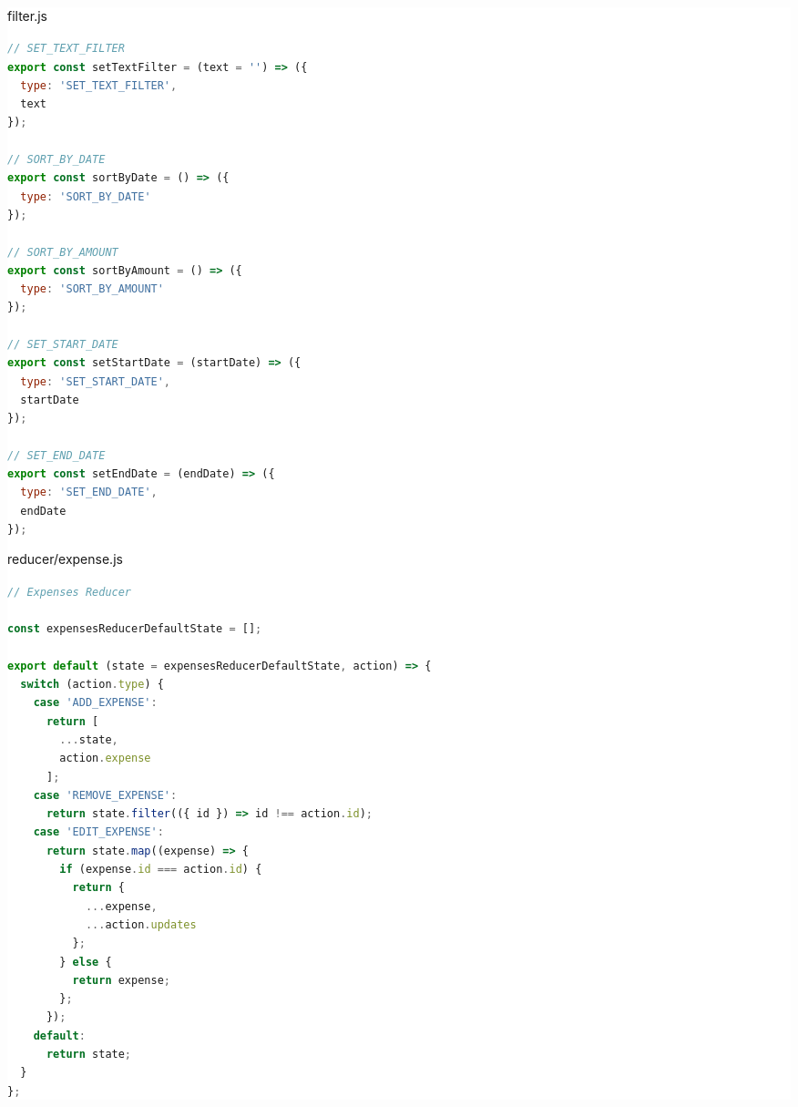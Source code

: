filter.js

```js
// SET_TEXT_FILTER
export const setTextFilter = (text = '') => ({
  type: 'SET_TEXT_FILTER',
  text
});

// SORT_BY_DATE
export const sortByDate = () => ({
  type: 'SORT_BY_DATE'
});

// SORT_BY_AMOUNT
export const sortByAmount = () => ({
  type: 'SORT_BY_AMOUNT'
});

// SET_START_DATE
export const setStartDate = (startDate) => ({
  type: 'SET_START_DATE',
  startDate
});

// SET_END_DATE
export const setEndDate = (endDate) => ({
  type: 'SET_END_DATE',
  endDate
});

```

reducer/expense.js

```js
// Expenses Reducer

const expensesReducerDefaultState = [];

export default (state = expensesReducerDefaultState, action) => {
  switch (action.type) {
    case 'ADD_EXPENSE':
      return [
        ...state,
        action.expense
      ];
    case 'REMOVE_EXPENSE':
      return state.filter(({ id }) => id !== action.id);
    case 'EDIT_EXPENSE':
      return state.map((expense) => {
        if (expense.id === action.id) {
          return {
            ...expense,
            ...action.updates
          };
        } else {
          return expense;
        };
      });
    default:
      return state;
  }
};

```